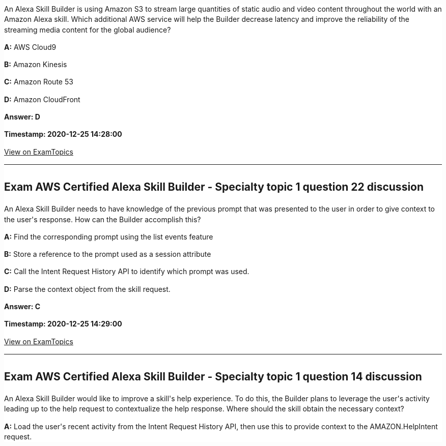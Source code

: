 An Alexa Skill Builder is using Amazon S3 to stream large quantities of static audio and video content throughout the world with an Amazon Alexa skill.
Which additional AWS service will help the Builder decrease latency and improve the reliability of the streaming media content for the global audience?

**A:** AWS Cloud9

**B:** Amazon Kinesis

**C:** Amazon Route 53

**D:** Amazon CloudFront



**Answer: D**

**Timestamp: 2020-12-25 14:28:00**

[View on ExamTopics](https://www.examtopics.com/discussions/amazon/view/40752-exam-aws-certified-alexa-skill-builder-specialty-topic-1/)

----------------------------------------

## Exam AWS Certified Alexa Skill Builder - Specialty topic 1 question 22 discussion

An Alexa Skill Builder needs to have knowledge of the previous prompt that was presented to the user in order to give context to the user's response.
How can the Builder accomplish this?

**A:** Find the corresponding prompt using the list events feature

**B:** Store a reference to the prompt used as a session attribute

**C:** Call the Intent Request History API to identify which prompt was used.

**D:** Parse the context object from the skill request.



**Answer: C**

**Timestamp: 2020-12-25 14:29:00**

[View on ExamTopics](https://www.examtopics.com/discussions/amazon/view/40753-exam-aws-certified-alexa-skill-builder-specialty-topic-1/)

----------------------------------------

## Exam AWS Certified Alexa Skill Builder - Specialty topic 1 question 14 discussion

An Alexa Skill Builder would like to improve a skill's help experience. To do this, the Builder plans to leverage the user's activity leading up to the help request to contextualize the help response.
Where should the skill obtain the necessary context?

**A:** Load the user's recent activity from the Intent Request History API, then use this to provide context to the AMAZON.HelpIntent request.
